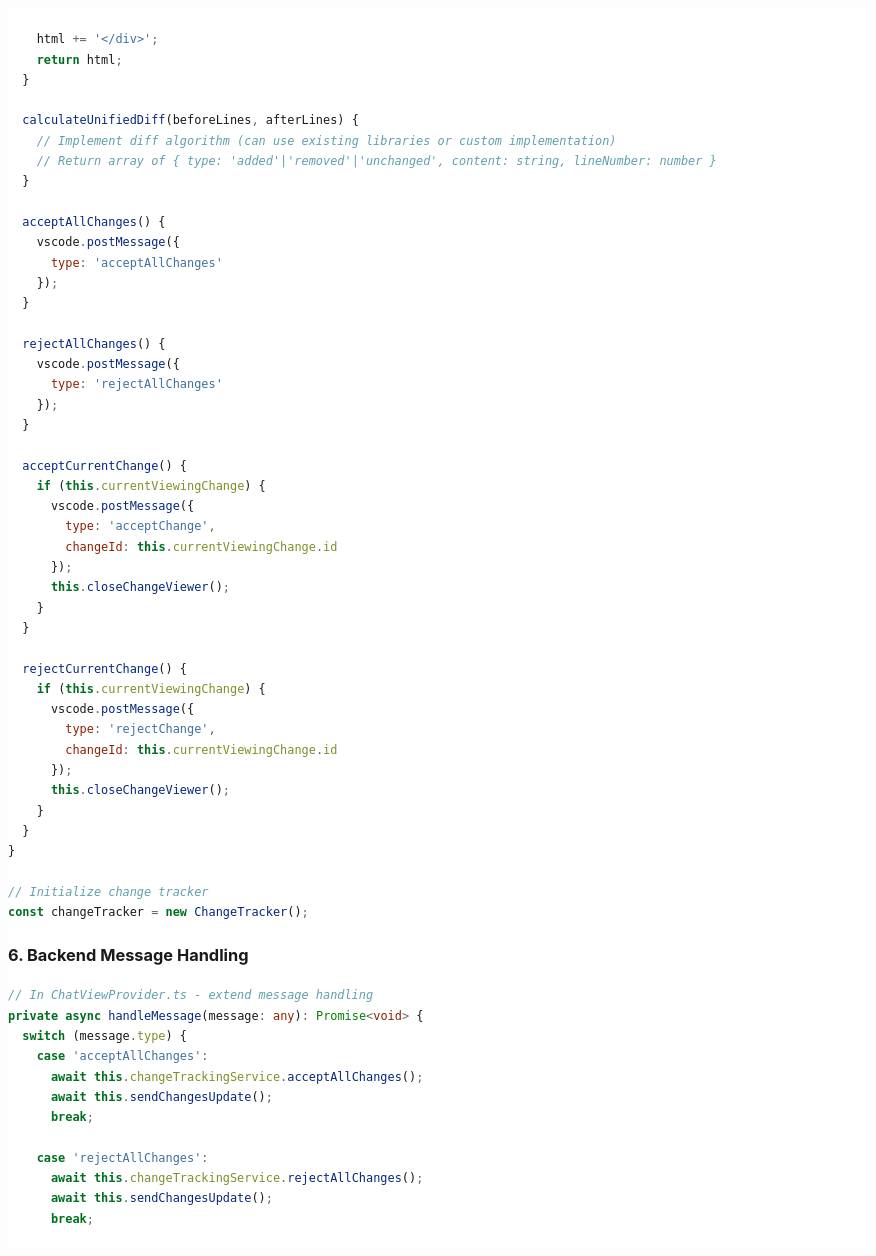 ```javascript
    
    html += '</div>';
    return html;
  }
  
  calculateUnifiedDiff(beforeLines, afterLines) {
    // Implement diff algorithm (can use existing libraries or custom implementation)
    // Return array of { type: 'added'|'removed'|'unchanged', content: string, lineNumber: number }
  }
  
  acceptAllChanges() {
    vscode.postMessage({
      type: 'acceptAllChanges'
    });
  }
  
  rejectAllChanges() {
    vscode.postMessage({
      type: 'rejectAllChanges'
    });
  }
  
  acceptCurrentChange() {
    if (this.currentViewingChange) {
      vscode.postMessage({
        type: 'acceptChange',
        changeId: this.currentViewingChange.id
      });
      this.closeChangeViewer();
    }
  }
  
  rejectCurrentChange() {
    if (this.currentViewingChange) {
      vscode.postMessage({
        type: 'rejectChange',
        changeId: this.currentViewingChange.id
      });
      this.closeChangeViewer();
    }
  }
}

// Initialize change tracker
const changeTracker = new ChangeTracker();
```

### **6. Backend Message Handling**

```typescript
// In ChatViewProvider.ts - extend message handling
private async handleMessage(message: any): Promise<void> {
  switch (message.type) {
    case 'acceptAllChanges':
      await this.changeTrackingService.acceptAllChanges();
      await this.sendChangesUpdate();
      break;
      
    case 'rejectAllChanges':
      await this.changeTrackingService.rejectAllChanges();
      await this.sendChangesUpdate();
      break;
      
```